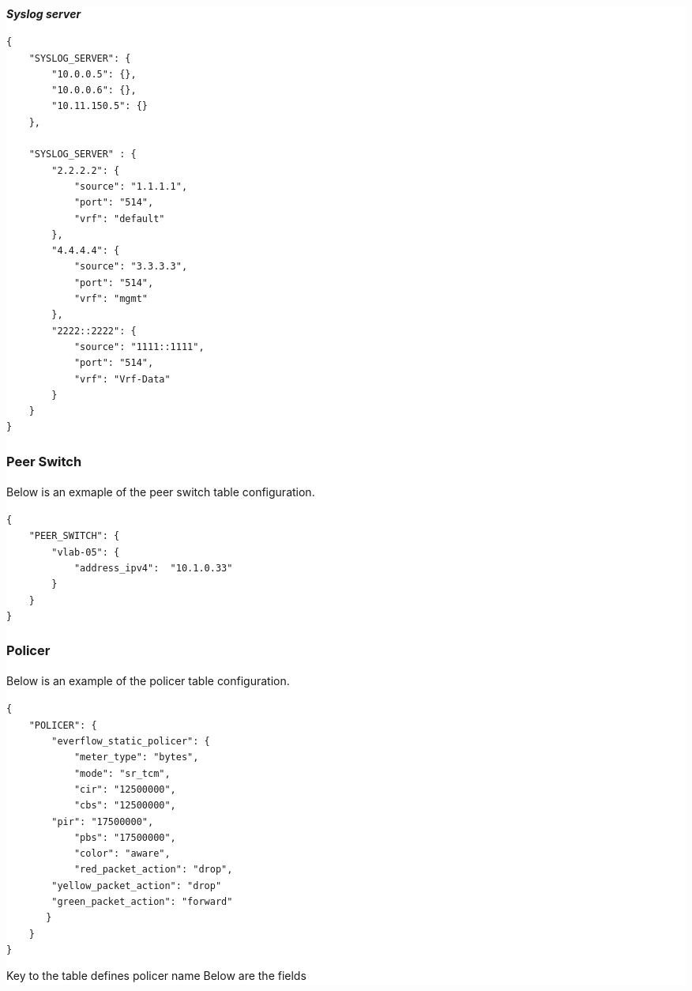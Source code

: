 ***Syslog server***
```
{
    "SYSLOG_SERVER": {
        "10.0.0.5": {},
        "10.0.0.6": {},
        "10.11.150.5": {}
    },

    "SYSLOG_SERVER" : {
        "2.2.2.2": {
            "source": "1.1.1.1",
            "port": "514",
            "vrf": "default"
        },
        "4.4.4.4": {
            "source": "3.3.3.3",
            "port": "514",
            "vrf": "mgmt"
        },
        "2222::2222": {
            "source": "1111::1111",
            "port": "514",
            "vrf": "Vrf-Data"
        }
    }
}
```

### Peer Switch

Below is an exmaple of the peer switch table configuration.
```
{
    "PEER_SWITCH": {
        "vlab-05": {
            "address_ipv4":  "10.1.0.33"
        }
    }
}
```

### Policer

Below is an example of the policer table configuration.
```
{
    "POLICER": {
        "everflow_static_policer": {
            "meter_type": "bytes",
            "mode": "sr_tcm",
            "cir": "12500000",
            "cbs": "12500000",
	    "pir": "17500000",
            "pbs": "17500000",
            "color": "aware",
            "red_packet_action": "drop",
	    "yellow_packet_action": "drop"
	    "green_packet_action": "forward"
       }
    }
}

```
Key to the table defines policer name Below are the fields